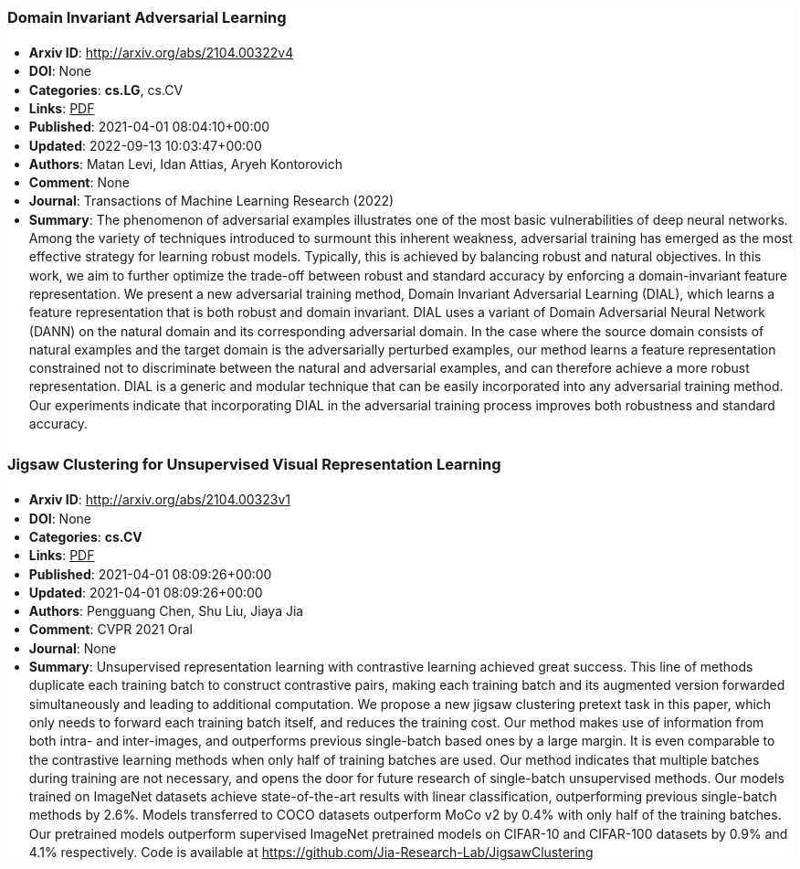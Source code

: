 

### Domain Invariant Adversarial Learning
- **Arxiv ID**: http://arxiv.org/abs/2104.00322v4
- **DOI**: None
- **Categories**: **cs.LG**, cs.CV
- **Links**: [PDF](http://arxiv.org/pdf/2104.00322v4)
- **Published**: 2021-04-01 08:04:10+00:00
- **Updated**: 2022-09-13 10:03:47+00:00
- **Authors**: Matan Levi, Idan Attias, Aryeh Kontorovich
- **Comment**: None
- **Journal**: Transactions of Machine Learning Research (2022)
- **Summary**: The phenomenon of adversarial examples illustrates one of the most basic vulnerabilities of deep neural networks. Among the variety of techniques introduced to surmount this inherent weakness, adversarial training has emerged as the most effective strategy for learning robust models. Typically, this is achieved by balancing robust and natural objectives. In this work, we aim to further optimize the trade-off between robust and standard accuracy by enforcing a domain-invariant feature representation. We present a new adversarial training method, Domain Invariant Adversarial Learning (DIAL), which learns a feature representation that is both robust and domain invariant. DIAL uses a variant of Domain Adversarial Neural Network (DANN) on the natural domain and its corresponding adversarial domain. In the case where the source domain consists of natural examples and the target domain is the adversarially perturbed examples, our method learns a feature representation constrained not to discriminate between the natural and adversarial examples, and can therefore achieve a more robust representation. DIAL is a generic and modular technique that can be easily incorporated into any adversarial training method. Our experiments indicate that incorporating DIAL in the adversarial training process improves both robustness and standard accuracy.



### Jigsaw Clustering for Unsupervised Visual Representation Learning
- **Arxiv ID**: http://arxiv.org/abs/2104.00323v1
- **DOI**: None
- **Categories**: **cs.CV**
- **Links**: [PDF](http://arxiv.org/pdf/2104.00323v1)
- **Published**: 2021-04-01 08:09:26+00:00
- **Updated**: 2021-04-01 08:09:26+00:00
- **Authors**: Pengguang Chen, Shu Liu, Jiaya Jia
- **Comment**: CVPR 2021 Oral
- **Journal**: None
- **Summary**: Unsupervised representation learning with contrastive learning achieved great success. This line of methods duplicate each training batch to construct contrastive pairs, making each training batch and its augmented version forwarded simultaneously and leading to additional computation. We propose a new jigsaw clustering pretext task in this paper, which only needs to forward each training batch itself, and reduces the training cost. Our method makes use of information from both intra- and inter-images, and outperforms previous single-batch based ones by a large margin. It is even comparable to the contrastive learning methods when only half of training batches are used.   Our method indicates that multiple batches during training are not necessary, and opens the door for future research of single-batch unsupervised methods. Our models trained on ImageNet datasets achieve state-of-the-art results with linear classification, outperforming previous single-batch methods by 2.6%. Models transferred to COCO datasets outperform MoCo v2 by 0.4% with only half of the training batches. Our pretrained models outperform supervised ImageNet pretrained models on CIFAR-10 and CIFAR-100 datasets by 0.9% and 4.1% respectively. Code is available at https://github.com/Jia-Research-Lab/JigsawClustering
